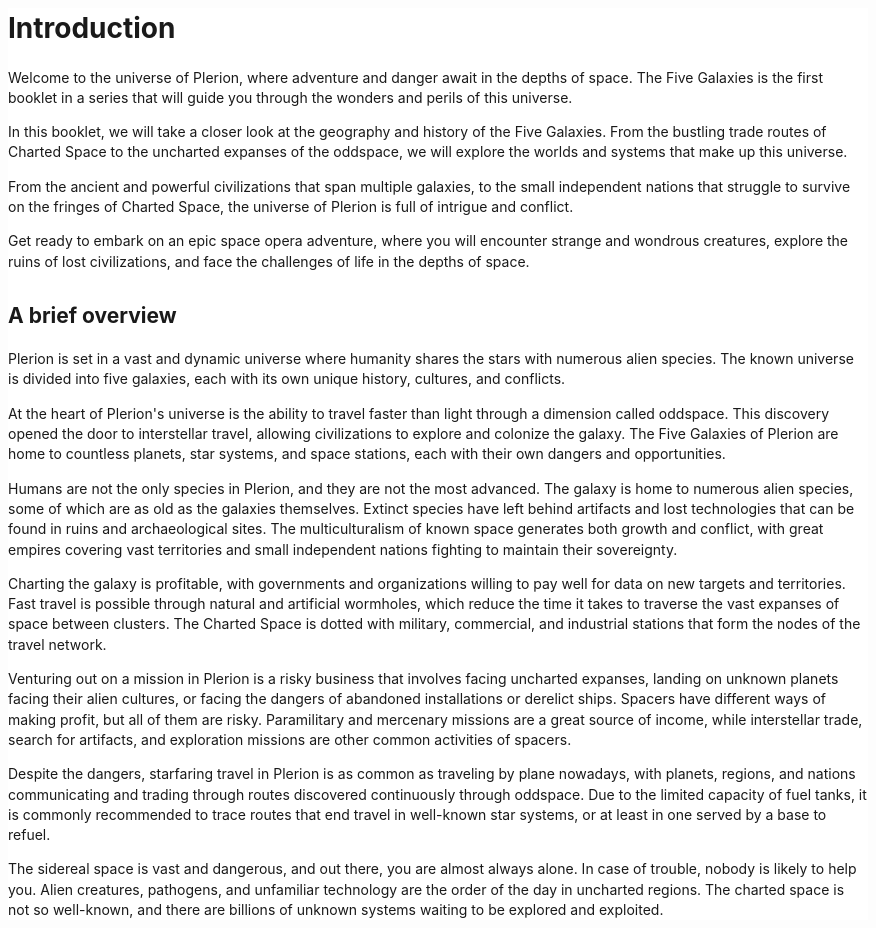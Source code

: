 # Introduction

Welcome to the universe of Plerion, where adventure and danger await in the depths of space. The Five Galaxies is the first booklet in a series that will guide you through the wonders and perils of this universe.

In this booklet, we will take a closer look at the geography and history of the Five Galaxies. From the bustling trade routes of Charted Space to the uncharted expanses of the oddspace, we will explore the worlds and systems that make up this universe.

From the ancient and powerful civilizations that span multiple galaxies, to the small independent nations that struggle to survive on the fringes of Charted Space, the universe of Plerion is full of intrigue and conflict.

Get ready to embark on an epic space opera adventure, where you will encounter strange and wondrous creatures, explore the ruins of lost civilizations, and face the challenges of life in the depths of space. 


## A brief overview

Plerion is set in a vast and dynamic universe where humanity shares the stars with numerous alien species. The known universe is divided into five galaxies, each with its own unique history, cultures, and conflicts.

At the heart of Plerion's universe is the ability to travel faster than light through a dimension called oddspace. This discovery opened the door to interstellar travel, allowing civilizations to explore and colonize the galaxy. The Five Galaxies of Plerion are home to countless planets, star systems, and space stations, each with their own dangers and opportunities.

Humans are not the only species in Plerion, and they are not the most advanced. The galaxy is home to numerous alien species, some of which are as old as the galaxies themselves. Extinct species have left behind artifacts and lost technologies that can be found in ruins and archaeological sites. The multiculturalism of known space generates both growth and conflict, with great empires covering vast territories and small independent nations fighting to maintain their sovereignty.

Charting the galaxy is profitable, with governments and organizations willing to pay well for data on new targets and territories. Fast travel is possible through natural and artificial wormholes, which reduce the time it takes to traverse the vast expanses of space between clusters. The Charted Space is dotted with military, commercial, and industrial stations that form the nodes of the travel network.

Venturing out on a mission in Plerion is a risky business that involves facing uncharted expanses, landing on unknown planets facing their alien cultures, or facing the dangers of abandoned installations or derelict ships. Spacers have different ways of making profit, but all of them are risky. Paramilitary and mercenary missions are a great source of income, while interstellar trade, search for artifacts, and exploration missions are other common activities of spacers.

Despite the dangers, starfaring travel in Plerion is as common as traveling by plane nowadays, with planets, regions, and nations communicating and trading through routes discovered continuously through oddspace. Due to the limited capacity of fuel tanks, it is commonly recommended to trace routes that end travel in well-known star systems, or at least in one served by a base to refuel.

The sidereal space is vast and dangerous, and out there, you are almost always alone. In case of trouble, nobody is likely to help you. Alien creatures, pathogens, and unfamiliar technology are the order of the day in uncharted regions. The charted space is not so well-known, and there are billions of unknown systems waiting to be explored and exploited.
